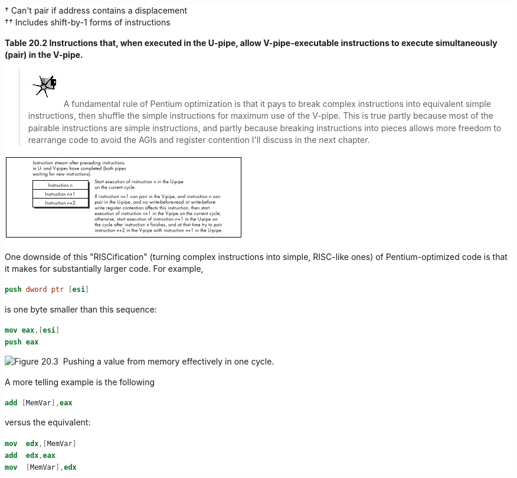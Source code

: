 † Can't pair if address contains a displacement\
 †† Includes shift-by-1 forms of instructions

**Table 20.2 Instructions that, when executed in the U-pipe, allow
V-pipe-executable instructions to execute simultaneously (pair) in the
V-pipe.**

> ![](images/i.jpg)
> A fundamental rule of Pentium optimization is that it pays to break
> complex instructions into equivalent simple instructions, then shuffle
> the simple instructions for maximum use of the V-pipe. This is true
> partly because most of the pairable instructions are simple
> instructions, and partly because breaking instructions into pieces
> allows more freedom to rearrange code to avoid the AGIs and register
> contention I'll discuss in the next chapter.

![**Figure 20.2**  *Instruction flow through the two pipes.*](images/20-02.jpg)

One downside of this "RISCification" (turning complex instructions into
simple, RISC-like ones) of Pentium-optimized code is that it makes for
substantially larger code. For example,

```nasm
push dword ptr [esi]
```

is one byte smaller than this sequence:

```nasm
mov eax,[esi]
push eax
```

![**Figure 20.3**  *Pushing a value from memory effectively in one
cycle.*](images/20-03.jpg)

A more telling example is the following

```nasm
add [MemVar],eax
```

versus the equivalent:

```nasm
mov  edx,[MemVar]
add  edx,eax
mov  [MemVar],edx
```
